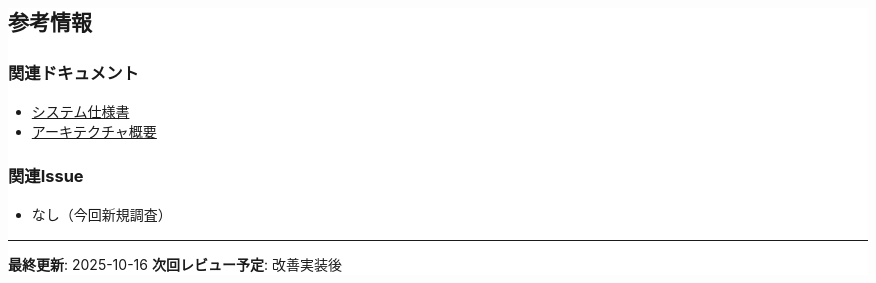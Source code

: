 
## 参考情報

### 関連ドキュメント
- [システム仕様書](./system-specification-v10.3.3.md)
- [アーキテクチャ概要](./dependency-architecture-v10.3.3.md)

### 関連Issue
- なし（今回新規調査）

---

**最終更新**: 2025-10-16
**次回レビュー予定**: 改善実装後
